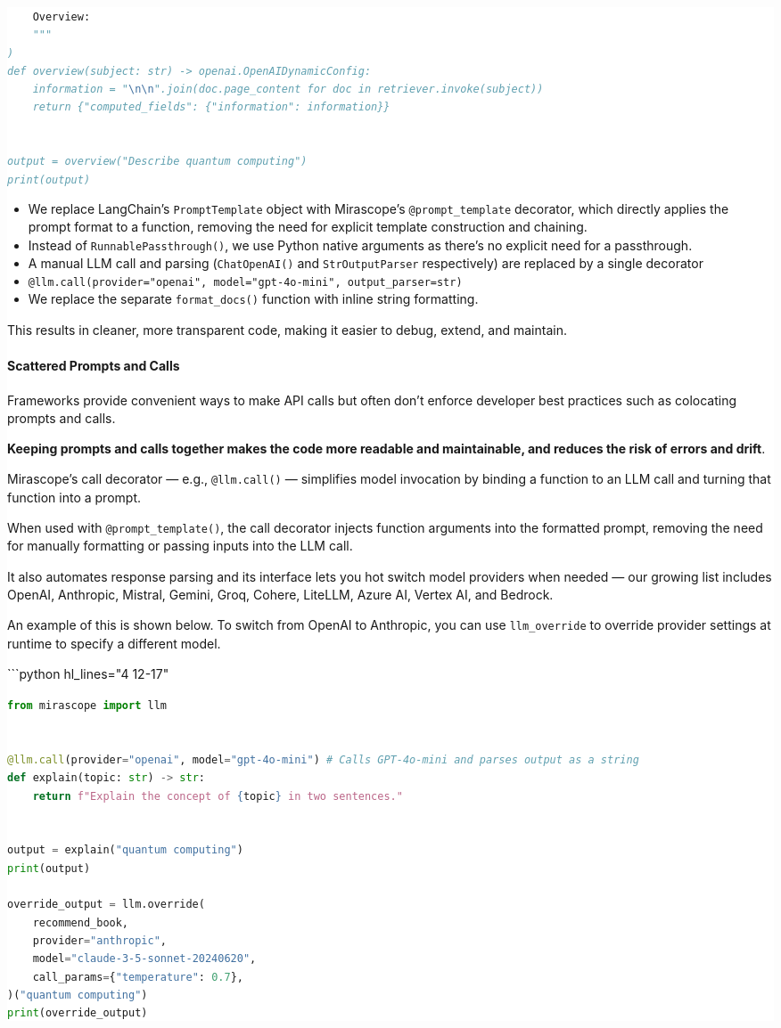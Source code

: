 ```python
    Overview:
    """
)
def overview(subject: str) -> openai.OpenAIDynamicConfig:
    information = "\n\n".join(doc.page_content for doc in retriever.invoke(subject))
    return {"computed_fields": {"information": information}}


output = overview("Describe quantum computing")
print(output)
```

* We replace LangChain’s `PromptTemplate` object with Mirascope’s `@prompt_template` decorator, which directly applies the prompt format to a function, removing the need for explicit template construction and chaining.  
* Instead of `RunnablePassthrough()`, we use Python native arguments as there’s no explicit need for a passthrough.  
* A manual LLM call and parsing (`ChatOpenAI()` and `StrOutputParser` respectively) are replaced by a single decorator  
* `@llm.call(provider="openai", model="gpt-4o-mini", output_parser=str)`  
* We replace the separate `format_docs()` function with inline string formatting.

This results in cleaner, more transparent code, making it easier to debug, extend, and maintain.

#### Scattered Prompts and Calls

Frameworks provide convenient ways to make API calls but often don’t enforce developer best practices such as colocating prompts and calls.

**Keeping prompts and calls together makes the code more readable and maintainable, and reduces the risk of errors and drift**.

Mirascope’s call decorator — e.g., `@llm.call()` — simplifies model invocation by binding a function to an LLM call and turning that function into a prompt.

When used with `@prompt_template()`, the call decorator injects function arguments into the formatted prompt, removing the need for manually formatting or passing inputs into the LLM call.

It also automates response parsing and its interface lets you hot switch model providers when needed — our growing list includes OpenAI, Anthropic, Mistral, Gemini, Groq, Cohere, LiteLLM, Azure AI, Vertex AI, and Bedrock.

An example of this is shown below. To switch from OpenAI to Anthropic, you can use `llm_override` to override provider settings at runtime to specify a different model.

\`\`\`python hl\_lines="4 12-17"

```py
from mirascope import llm


@llm.call(provider="openai", model="gpt-4o-mini") # Calls GPT-4o-mini and parses output as a string
def explain(topic: str) -> str:
    return f"Explain the concept of {topic} in two sentences."


output = explain("quantum computing")
print(output)

override_output = llm.override(
    recommend_book,
    provider="anthropic",
    model="claude-3-5-sonnet-20240620",
    call_params={"temperature": 0.7},
)("quantum computing")
print(override_output)
```
